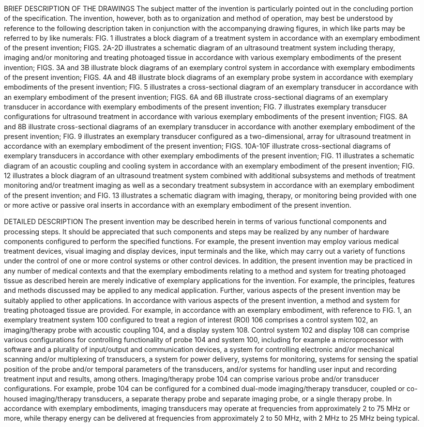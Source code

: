 BRIEF DESCRIPTION OF THE DRAWINGS
The subject matter of the invention is particularly pointed out in the concluding portion of the specification. The invention, however, both as to organization and method of operation, may best be understood by reference to the following description taken in conjunction with the accompanying drawing figures, in which like parts may be referred to by like numerals:
 FIG. 1 illustrates a block diagram of a treatment system in accordance with an exemplary embodiment of the present invention;
 FIGS. 2A-2D illustrates a schematic diagram of an ultrasound treatment system including therapy, imaging and/or monitoring and treating photoaged tissue in accordance with various exemplary embodiments of the present invention;
 FIGS. 3A and 3B illustrate block diagrams of an exemplary control system in accordance with exemplary embodiments of the present invention;
 FIGS. 4A and 4B illustrate block diagrams of an exemplary probe system in accordance with exemplary embodiments of the present invention;
 FIG. 5 illustrates a cross-sectional diagram of an exemplary transducer in accordance with an exemplary embodiment of the present invention;
 FIGS. 6A and 6B illustrate cross-sectional diagrams of an exemplary transducer in accordance with exemplary embodiments of the present invention;
 FIG. 7 illustrates exemplary transducer configurations for ultrasound treatment in accordance with various exemplary embodiments of the present invention;
 FIGS. 8A and 8B illustrate cross-sectional diagrams of an exemplary transducer in accordance with another exemplary embodiment of the present invention;
 FIG. 9 illustrates an exemplary transducer configured as a two-dimensional, array for ultrasound treatment in accordance with an exemplary embodiment of the present invention;
 FIGS. 10A-10F illustrate cross-sectional diagrams of exemplary transducers in accordance with other exemplary embodiments of the present invention;
 FIG. 11 illustrates a schematic diagram of an acoustic coupling and cooling system in accordance with an exemplary embodiment of the present invention;
 FIG. 12 illustrates a block diagram of an ultrasound treatment system combined with additional subsystems and methods of treatment monitoring and/or treatment imaging as well as a secondary treatment subsystem in accordance with an exemplary embodiment of the present invention; and
 FIG. 13 illustrates a schematic diagram with imaging, therapy, or monitoring being provided with one or more active or passive oral inserts in accordance with an exemplary embodiment of the present invention.

DETAILED DESCRIPTION
The present invention may be described herein in terms of various functional components and processing steps. It should be appreciated that such components and steps may be realized by any number of hardware components configured to perform the specified functions. For example, the present invention may employ various medical treatment devices, visual imaging and display devices, input terminals and the like, which may carry out a variety of functions under the control of one or more control systems or other control devices. In addition, the present invention may be practiced in any number of medical contexts and that the exemplary embodiments relating to a method and system for treating photoaged tissue as described herein are merely indicative of exemplary applications for the invention. For example, the principles, features and methods discussed may be applied to any medical application. Further, various aspects of the present invention may be suitably applied to other applications.
In accordance with various aspects of the present invention, a method and system for treating photoaged tissue are provided. For example, in accordance with an exemplary embodiment, with reference to FIG. 1, an exemplary treatment system 100 configured to treat a region of interest (ROI) 106 comprises a control system 102, an imaging/therapy probe with acoustic coupling 104, and a display system 108. Control system 102 and display 108 can comprise various configurations for controlling functionality of probe 104 and system 100, including for example a microprocessor with software and a plurality of input/output and communication devices, a system for controlling electronic and/or mechanical scanning and/or multiplexing of transducers, a system for power delivery, systems for monitoring, systems for sensing the spatial position of the probe and/or temporal parameters of the transducers, and/or systems for handling user input and recording treatment input and results, among others. Imaging/therapy probe 104 can comprise various probe and/or transducer configurations. For example, probe 104 can be configured for a combined dual-mode imaging/therapy transducer, coupled or co-housed imaging/therapy transducers, a separate therapy probe and separate imaging probe, or a single therapy probe. In accordance with exemplary embodiments, imaging transducers may operate at frequencies from approximately 2 to 75 MHz or more, while therapy energy can be delivered at frequencies from approximately 2 to 50 MHz, with 2 MHz to 25 MHz being typical.